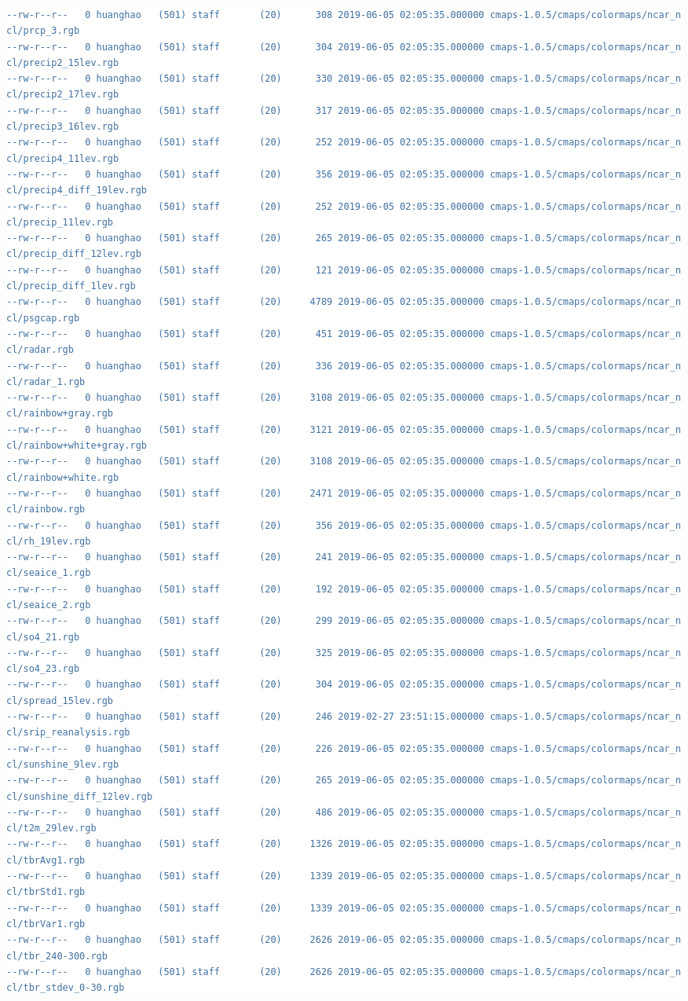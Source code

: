 ```diff
--rw-r--r--   0 huanghao   (501) staff       (20)      308 2019-06-05 02:05:35.000000 cmaps-1.0.5/cmaps/colormaps/ncar_ncl/prcp_3.rgb
--rw-r--r--   0 huanghao   (501) staff       (20)      304 2019-06-05 02:05:35.000000 cmaps-1.0.5/cmaps/colormaps/ncar_ncl/precip2_15lev.rgb
--rw-r--r--   0 huanghao   (501) staff       (20)      330 2019-06-05 02:05:35.000000 cmaps-1.0.5/cmaps/colormaps/ncar_ncl/precip2_17lev.rgb
--rw-r--r--   0 huanghao   (501) staff       (20)      317 2019-06-05 02:05:35.000000 cmaps-1.0.5/cmaps/colormaps/ncar_ncl/precip3_16lev.rgb
--rw-r--r--   0 huanghao   (501) staff       (20)      252 2019-06-05 02:05:35.000000 cmaps-1.0.5/cmaps/colormaps/ncar_ncl/precip4_11lev.rgb
--rw-r--r--   0 huanghao   (501) staff       (20)      356 2019-06-05 02:05:35.000000 cmaps-1.0.5/cmaps/colormaps/ncar_ncl/precip4_diff_19lev.rgb
--rw-r--r--   0 huanghao   (501) staff       (20)      252 2019-06-05 02:05:35.000000 cmaps-1.0.5/cmaps/colormaps/ncar_ncl/precip_11lev.rgb
--rw-r--r--   0 huanghao   (501) staff       (20)      265 2019-06-05 02:05:35.000000 cmaps-1.0.5/cmaps/colormaps/ncar_ncl/precip_diff_12lev.rgb
--rw-r--r--   0 huanghao   (501) staff       (20)      121 2019-06-05 02:05:35.000000 cmaps-1.0.5/cmaps/colormaps/ncar_ncl/precip_diff_1lev.rgb
--rw-r--r--   0 huanghao   (501) staff       (20)     4789 2019-06-05 02:05:35.000000 cmaps-1.0.5/cmaps/colormaps/ncar_ncl/psgcap.rgb
--rw-r--r--   0 huanghao   (501) staff       (20)      451 2019-06-05 02:05:35.000000 cmaps-1.0.5/cmaps/colormaps/ncar_ncl/radar.rgb
--rw-r--r--   0 huanghao   (501) staff       (20)      336 2019-06-05 02:05:35.000000 cmaps-1.0.5/cmaps/colormaps/ncar_ncl/radar_1.rgb
--rw-r--r--   0 huanghao   (501) staff       (20)     3108 2019-06-05 02:05:35.000000 cmaps-1.0.5/cmaps/colormaps/ncar_ncl/rainbow+gray.rgb
--rw-r--r--   0 huanghao   (501) staff       (20)     3121 2019-06-05 02:05:35.000000 cmaps-1.0.5/cmaps/colormaps/ncar_ncl/rainbow+white+gray.rgb
--rw-r--r--   0 huanghao   (501) staff       (20)     3108 2019-06-05 02:05:35.000000 cmaps-1.0.5/cmaps/colormaps/ncar_ncl/rainbow+white.rgb
--rw-r--r--   0 huanghao   (501) staff       (20)     2471 2019-06-05 02:05:35.000000 cmaps-1.0.5/cmaps/colormaps/ncar_ncl/rainbow.rgb
--rw-r--r--   0 huanghao   (501) staff       (20)      356 2019-06-05 02:05:35.000000 cmaps-1.0.5/cmaps/colormaps/ncar_ncl/rh_19lev.rgb
--rw-r--r--   0 huanghao   (501) staff       (20)      241 2019-06-05 02:05:35.000000 cmaps-1.0.5/cmaps/colormaps/ncar_ncl/seaice_1.rgb
--rw-r--r--   0 huanghao   (501) staff       (20)      192 2019-06-05 02:05:35.000000 cmaps-1.0.5/cmaps/colormaps/ncar_ncl/seaice_2.rgb
--rw-r--r--   0 huanghao   (501) staff       (20)      299 2019-06-05 02:05:35.000000 cmaps-1.0.5/cmaps/colormaps/ncar_ncl/so4_21.rgb
--rw-r--r--   0 huanghao   (501) staff       (20)      325 2019-06-05 02:05:35.000000 cmaps-1.0.5/cmaps/colormaps/ncar_ncl/so4_23.rgb
--rw-r--r--   0 huanghao   (501) staff       (20)      304 2019-06-05 02:05:35.000000 cmaps-1.0.5/cmaps/colormaps/ncar_ncl/spread_15lev.rgb
--rw-r--r--   0 huanghao   (501) staff       (20)      246 2019-02-27 23:51:15.000000 cmaps-1.0.5/cmaps/colormaps/ncar_ncl/srip_reanalysis.rgb
--rw-r--r--   0 huanghao   (501) staff       (20)      226 2019-06-05 02:05:35.000000 cmaps-1.0.5/cmaps/colormaps/ncar_ncl/sunshine_9lev.rgb
--rw-r--r--   0 huanghao   (501) staff       (20)      265 2019-06-05 02:05:35.000000 cmaps-1.0.5/cmaps/colormaps/ncar_ncl/sunshine_diff_12lev.rgb
--rw-r--r--   0 huanghao   (501) staff       (20)      486 2019-06-05 02:05:35.000000 cmaps-1.0.5/cmaps/colormaps/ncar_ncl/t2m_29lev.rgb
--rw-r--r--   0 huanghao   (501) staff       (20)     1326 2019-06-05 02:05:35.000000 cmaps-1.0.5/cmaps/colormaps/ncar_ncl/tbrAvg1.rgb
--rw-r--r--   0 huanghao   (501) staff       (20)     1339 2019-06-05 02:05:35.000000 cmaps-1.0.5/cmaps/colormaps/ncar_ncl/tbrStd1.rgb
--rw-r--r--   0 huanghao   (501) staff       (20)     1339 2019-06-05 02:05:35.000000 cmaps-1.0.5/cmaps/colormaps/ncar_ncl/tbrVar1.rgb
--rw-r--r--   0 huanghao   (501) staff       (20)     2626 2019-06-05 02:05:35.000000 cmaps-1.0.5/cmaps/colormaps/ncar_ncl/tbr_240-300.rgb
--rw-r--r--   0 huanghao   (501) staff       (20)     2626 2019-06-05 02:05:35.000000 cmaps-1.0.5/cmaps/colormaps/ncar_ncl/tbr_stdev_0-30.rgb
```